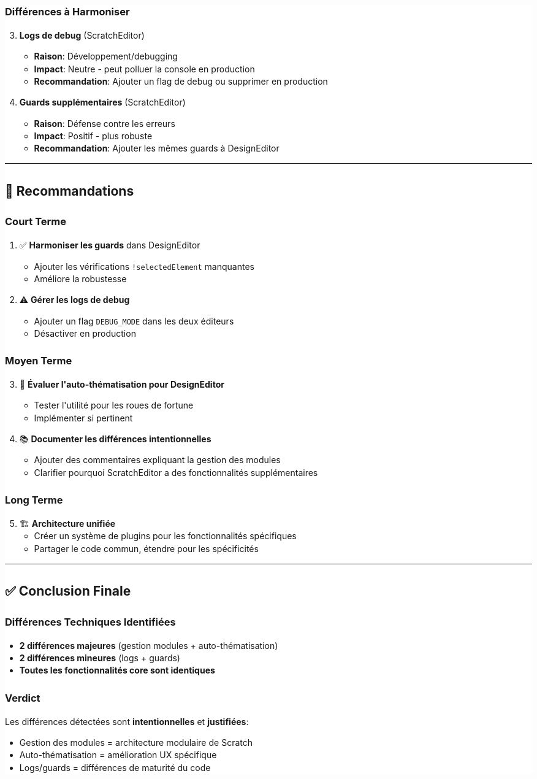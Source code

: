 ### Différences à Harmoniser
3. **Logs de debug** (ScratchEditor)
   - **Raison**: Développement/debugging
   - **Impact**: Neutre - peut polluer la console en production
   - **Recommandation**: Ajouter un flag de debug ou supprimer en production

4. **Guards supplémentaires** (ScratchEditor)
   - **Raison**: Défense contre les erreurs
   - **Impact**: Positif - plus robuste
   - **Recommandation**: Ajouter les mêmes guards à DesignEditor

---

## 🚀 Recommandations

### Court Terme
1. ✅ **Harmoniser les guards** dans DesignEditor
   - Ajouter les vérifications `!selectedElement` manquantes
   - Améliore la robustesse

2. ⚠️ **Gérer les logs de debug**
   - Ajouter un flag `DEBUG_MODE` dans les deux éditeurs
   - Désactiver en production

### Moyen Terme
3. 🔄 **Évaluer l'auto-thématisation pour DesignEditor**
   - Tester l'utilité pour les roues de fortune
   - Implémenter si pertinent

4. 📚 **Documenter les différences intentionnelles**
   - Ajouter des commentaires expliquant la gestion des modules
   - Clarifier pourquoi ScratchEditor a des fonctionnalités supplémentaires

### Long Terme
5. 🏗️ **Architecture unifiée**
   - Créer un système de plugins pour les fonctionnalités spécifiques
   - Partager le code commun, étendre pour les spécificités

---

## ✅ Conclusion Finale

### Différences Techniques Identifiées
- **2 différences majeures** (gestion modules + auto-thématisation)
- **2 différences mineures** (logs + guards)
- **Toutes les fonctionnalités core sont identiques**

### Verdict
Les différences détectées sont **intentionnelles** et **justifiées**:
- Gestion des modules = architecture modulaire de Scratch
- Auto-thématisation = amélioration UX spécifique
- Logs/guards = différences de maturité du code
